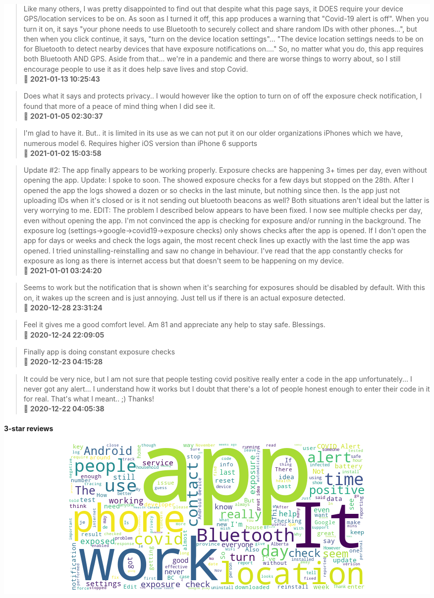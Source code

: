 > Like many others, I was pretty disappointed to find out that despite what this page says, it DOES require your device GPS/location services to be on. As soon as I turned it off, this app produces a warning that "Covid-19 alert is off". When you turn it on, it says "your phone needs to use Bluetooth to securely collect and share random IDs with other phones...", but then when you click continue, it says, "turn on the device location settings"... "The device location settings needs to be on for Bluetooth to detect nearby devices that have exposure notifications on...." So, no matter what you do, this app requires both Bluetooth AND GPS. Aside from that... we're in a pandemic and there are worse things to worry about, so I still encourage people to use it as it does help save lives and stop Covid.<br> :date: __2021-01-13 10:25:43__

> Does what it says and protects privacy.. I would however like the option to turn on of off the exposure check notification, I found that more of a peace of mind thing when I did see it.<br> :date: __2021-01-05 02:30:37__

> I'm glad to have it. But.. it is limited in its use as we can not put it on our older organizations iPhones which we have, numerous model 6. Requires higher iOS version than iPhone 6 supports<br> :date: __2021-01-02 15:03:58__

> Update #2: The app finally appears to be working properly. Exposure checks are happening 3+ times per day, even without opening the app. Update: I spoke to soon. The showed exposure checks for a few days but stopped on the 28th. After I opened the app the logs showed a dozen or so checks in the last minute, but nothing since then. Is the app just not uploading IDs when it's closed or is it not sending out bluetooth beacons as well? Both situations aren't ideal but the latter is very worrying to me. EDIT: The problem I described below appears to have been fixed. I now see multiple checks per day, even without opening the app. I'm not convinced the app is checking for exposure and/or running in the background. The exposure log (settings->google->covid19->exposure checks) only shows checks after the app is opened. If I don't open the app for days or weeks and check the logs again, the most recent check lines up exactly with the last time the app was opened. I tried uninstalling-reinstalling and saw no change in behaviour. I've read that the app constantly checks for exposure as long as there is internet access but that doesn't seem to be happening on my device.<br> :date: __2021-01-01 03:24:20__

> Seems to work but the notification that is shown when it's searching for exposures should be disabled by default. With this on, it wakes up the screen and is just annoying. Just tell us if there is an actual exposure detected.<br> :date: __2020-12-28 23:31:24__

> Feel it gives me a good comfort level. Am 81 and appreciate any help to stay safe. Blessings.<br> :date: __2020-12-24 22:09:05__

> Finally app is doing constant exposure checks<br> :date: __2020-12-23 04:15:28__

> It could be very nice, but I am not sure that people testing covid positive really enter a code in the app unfortunately... I never got any alert... I understand how it works but I doubt that there's a lot of people honest enough to enter their code in it for real. That's what I meant.. ;) Thanks!<br> :date: __2020-12-22 04:05:38__



#### 3-star reviews

<p align="center">
<img src="3_star_reviews_wordcloud.png" alt="ca.gc.hcsc.canada.stopcovid 3 reviews"/>